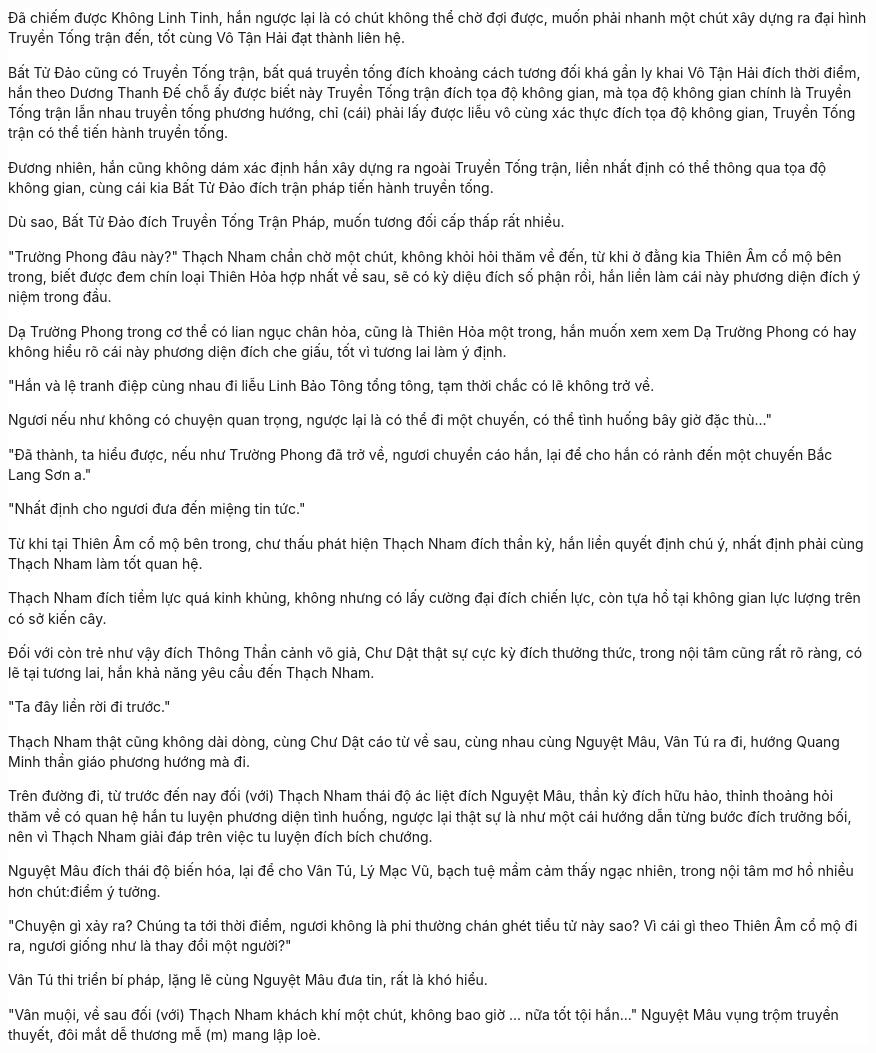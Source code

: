 Đã chiếm được Không Linh Tinh, hắn ngược lại là có chút không thể chờ đợi được, muốn phải nhanh một chút xây dựng ra đại hình Truyền Tống trận đến, tốt cùng Vô Tận Hải đạt thành liên hệ.

Bất Tử Đảo cũng có Truyền Tống trận, bất quá truyền tống đích khoảng cách tương đối khá gần ly khai Vô Tận Hải đích thời điểm, hắn theo Dương Thanh Đế chỗ ấy được biết này Truyền Tống trận đích tọa độ không gian, mà tọa độ không gian chính là Truyền Tống trận lẫn nhau truyền tống phương hướng, chỉ (cái) phải lấy được liễu vô cùng xác thực đích tọa độ không gian, Truyền Tống trận có thể tiến hành truyền tống.

Đương nhiên, hắn cũng không dám xác định hắn xây dựng ra ngoài Truyền Tống trận, liền nhất định có thể thông qua tọa độ không gian, cùng cái kia Bất Tử Đảo đích trận pháp tiến hành truyền tống.

Dù sao, Bất Tử Đảo đích Truyền Tống Trận Pháp, muốn tương đối cấp thấp rất nhiều.

"Trường Phong đâu này?" Thạch Nham chần chờ một chút, không khỏi hỏi thăm về đến, từ khi ở đằng kia Thiên Âm cổ mộ bên trong, biết được đem chín loại Thiên Hỏa hợp nhất về sau, sẽ có kỳ diệu đích số phận rồi, hắn liền làm cái này phương diện đích ý niệm trong đầu.

Dạ Trường Phong trong cơ thể có lian ngục chân hỏa, cũng là Thiên Hỏa một trong, hắn muốn xem xem Dạ Trường Phong có hay không hiểu rõ cái này phương diện đích che giấu, tốt vì tương lai làm ý định.

"Hắn và lệ tranh điệp cùng nhau đi liễu Linh Bảo Tông tổng tông, tạm thời chắc có lẽ không trở về.

Ngươi nếu như không có chuyện quan trọng, ngược lại là có thể đi một chuyến, có thể tình huống bây giờ đặc thù..."

"Đã thành, ta hiểu được, nếu như Trường Phong đã trở về, ngươi chuyển cáo hắn, lại để cho hắn có rảnh đến một chuyến Bắc Lang Sơn a."

"Nhất định cho ngươi đưa đến miệng tin tức."

Từ khi tại Thiên Âm cổ mộ bên trong, chư thấu phát hiện Thạch Nham đích thần kỳ, hắn liền quyết định chú ý, nhất định phải cùng Thạch Nham làm tốt quan hệ.

Thạch Nham đích tiềm lực quá kinh khủng, không nhưng có lấy cường đại đích chiến lực, còn tựa hồ tại không gian lực lượng trên có sở kiến cây.

Đối với còn trẻ như vậy đích Thông Thần cảnh võ giả, Chư Dật thật sự cực kỳ đích thưởng thức, trong nội tâm cũng rất rõ ràng, có lẽ tại tương lai, hắn khả năng yêu cầu đến Thạch Nham.

"Ta đây liền rời đi trước."

Thạch Nham thật cũng không dài dòng, cùng Chư Dật cáo từ về sau, cùng nhau cùng Nguyệt Mâu, Vân Tú ra đi, hướng Quang Minh thần giáo phương hướng mà đi.

Trên đường đi, từ trước đến nay đối (với) Thạch Nham thái độ ác liệt đích Nguyệt Mâu, thần kỳ đích hữu hảo, thỉnh thoảng hỏi thăm về có quan hệ hắn tu luyện phương diện tình huống, ngược lại thật sự là như một cái hướng dẫn từng bước đích trưởng bối, nên vì Thạch Nham giải đáp trên việc tu luyện đích bích chướng.

Nguyệt Mâu đích thái độ biến hóa, lại để cho Vân Tú, Lý Mạc Vũ, bạch tuệ mầm cảm thấy ngạc nhiên, trong nội tâm mơ hồ nhiều hơn chút:điểm ý tưởng.

"Chuyện gì xảy ra? Chúng ta tới thời điểm, ngươi không là phi thường chán ghét tiểu tử này sao? Vì cái gì theo Thiên Âm cổ mộ đi ra, ngươi giống như là thay đổi một người?"

Vân Tú thi triển bí pháp, lặng lẽ cùng Nguyệt Mâu đưa tin, rất là khó hiểu.

"Vân muội, về sau đối (với) Thạch Nham khách khí một chút, không bao giờ ... nữa tốt tội hắn..." Nguyệt Mâu vụng trộm truyền thuyết, đôi mắt dễ thương mễ (m) mang lập loè.

